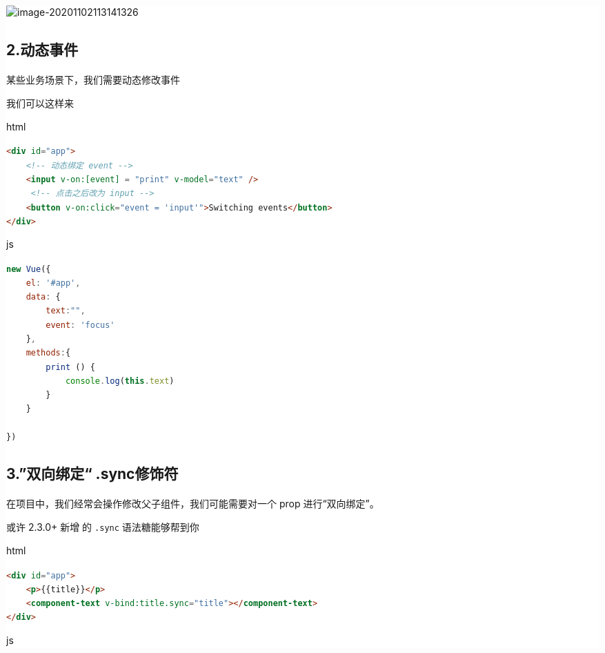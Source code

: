 ![image-20201102113141326](http://crazy-x-lovemysoul-x-vip.img.abc188.com/images/image-20201102113141326.png)



## 2.动态事件

某些业务场景下，我们需要动态修改事件

我们可以这样来

html

```html
<div id="app">
    <!-- 动态绑定 event -->
    <input v-on:[event] = "print" v-model="text" />
     <!-- 点击之后改为 input -->
    <button v-on:click="event = 'input'">Switching events</button>
</div>
```

js

```js
new Vue({
    el: '#app',
    data: {
        text:"",
        event: 'focus'
    },
    methods:{
        print () {
            console.log(this.text)
        }
    }
    
})
```



##  3.”双向绑定“  .sync修饰符

在项目中，我们经常会操作修改父子组件，我们可能需要对一个 prop 进行“双向绑定”。

或许 2.3.0+ 新增 的 `.sync` 语法糖能够帮到你

html

```html
<div id="app">
    <p>{{title}}</p>
    <component-text v-bind:title.sync="title"></component-text>
</div>
```

js
